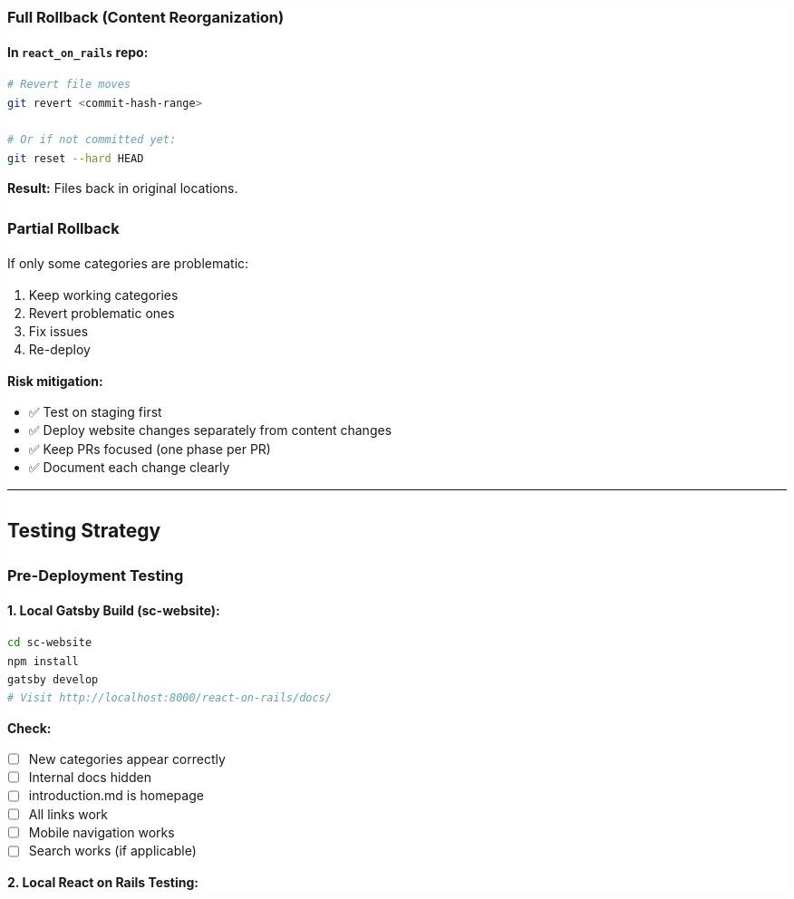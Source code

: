 ### Full Rollback (Content Reorganization)

**In `react_on_rails` repo:**

```bash
# Revert file moves
git revert <commit-hash-range>

# Or if not committed yet:
git reset --hard HEAD
```

**Result:** Files back in original locations.

### Partial Rollback

If only some categories are problematic:

1. Keep working categories
2. Revert problematic ones
3. Fix issues
4. Re-deploy

**Risk mitigation:**

- ✅ Test on staging first
- ✅ Deploy website changes separately from content changes
- ✅ Keep PRs focused (one phase per PR)
- ✅ Document each change clearly

---

## Testing Strategy

### Pre-Deployment Testing

**1. Local Gatsby Build (sc-website):**

```bash
cd sc-website
npm install
gatsby develop
# Visit http://localhost:8000/react-on-rails/docs/
```

**Check:**

- [ ] New categories appear correctly
- [ ] Internal docs hidden
- [ ] introduction.md is homepage
- [ ] All links work
- [ ] Mobile navigation works
- [ ] Search works (if applicable)

**2. Local React on Rails Testing:**
